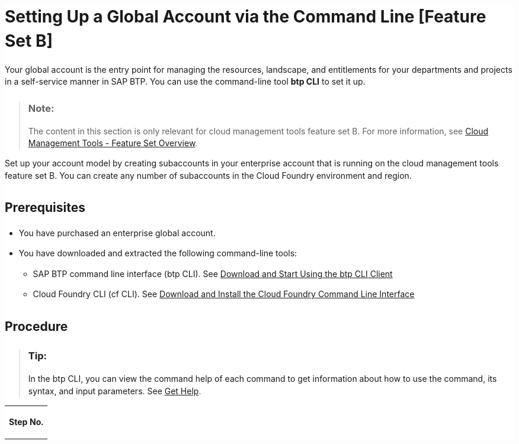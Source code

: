 

# Setting Up a Global Account via the Command Line \[Feature Set B\]

Your global account is the entry point for managing the resources, landscape, and entitlements for your departments and projects in a self-service manner in SAP BTP. You can use the command-line tool **btp CLI** to set it up.



> ### Note:  
> The content in this section is only relevant for cloud management tools feature set B. For more information, see [Cloud Management Tools - Feature Set Overview](https://help.sap.com/viewer/65de2977205c403bbc107264b8eccf4b/Cloud/en-US/caf4e4e23aef4666ad8f125af393dfb2.html).



Set up your account model by creating subaccounts in your enterprise account that is running on the cloud management tools feature set B. You can create any number of subaccounts in the Cloud Foundry environment and region.



<a name="loioaccd5b2389b04f4daf8a79b606435927__section_kpf_h5n_jhb"/>

## Prerequisites

-   You have purchased an enterprise global account.

-   You have downloaded and extracted the following command-line tools:

    -   SAP BTP command line interface \(btp CLI\). See [Download and Start Using the btp CLI Client](../50-administration-and-ops/download-and-start-using-the-btp-cli-client-8a8f17f.md)

    -   Cloud Foundry CLI \(cf CLI\). See [Download and Install the Cloud Foundry Command Line Interface](../50-administration-and-ops/download-and-install-the-cloud-foundry-command-line-interface-4ef907a.md) 





<a name="loioaccd5b2389b04f4daf8a79b606435927__section_s1w_h5n_jhb"/>

## Procedure

> ### Tip:  
> In the btp CLI, you can view the command help of each command to get information about how to use the command, its syntax, and input parameters. See [Get Help](../50-administration-and-ops/get-help-f8fd1e5.md).


<table>
<tr>
<th valign="top">

Step No.

